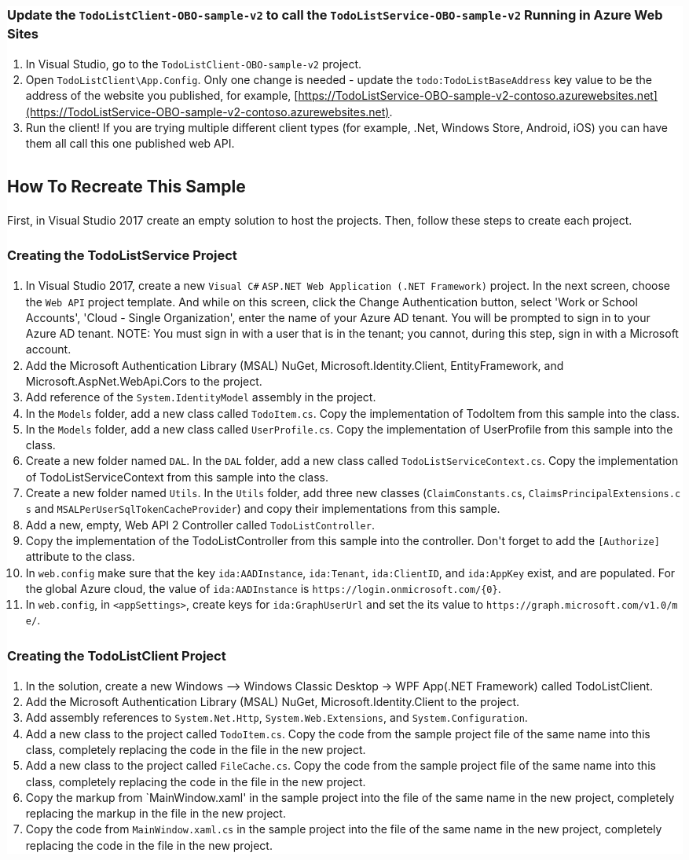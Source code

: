 ### Update the `TodoListClient-OBO-sample-v2` to call the `TodoListService-OBO-sample-v2` Running in Azure Web Sites

1. In Visual Studio, go to the `TodoListClient-OBO-sample-v2` project.
2. Open `TodoListClient\App.Config`.  Only one change is needed - update the `todo:TodoListBaseAddress` key value to be the address of the website you published,
   for example, [https://TodoListService-OBO-sample-v2-contoso.azurewebsites.net](https://TodoListService-OBO-sample-v2-contoso.azurewebsites.net).
3. Run the client! If you are trying multiple different client types (for example, .Net, Windows Store, Android, iOS) you can have them all call this one published web API.

## How To Recreate This Sample

First, in Visual Studio 2017 create an empty solution to host the  projects. Then, follow these steps to create each project.

### Creating the TodoListService Project

1. In Visual Studio 2017, create a new `Visual C#` `ASP.NET Web Application (.NET Framework)` project. In the next screen, choose the `Web API` project template.  And while on this screen, click the Change Authentication button, select 'Work or School Accounts', 'Cloud - Single Organization', enter the name of your Azure AD tenant.  You will be prompted to sign in to your Azure AD tenant.  NOTE:  You must sign in with a user that is in the tenant; you cannot, during this step, sign in with a Microsoft account.
1. Add the Microsoft Authentication Library (MSAL) NuGet, Microsoft.Identity.Client, EntityFramework, and Microsoft.AspNet.WebApi.Cors to the project.
1. Add reference of the `System.IdentityModel` assembly in the project.
1. In the `Models` folder, add a new class called `TodoItem.cs`.  Copy the implementation of TodoItem from this sample into the class.
1. In the `Models` folder, add a new class called `UserProfile.cs`.  Copy the implementation of UserProfile from this sample into the class.
1. Create a new folder named `DAL`. In the `DAL` folder, add a new class called `TodoListServiceContext.cs`.  Copy the implementation of TodoListServiceContext from this sample into the class.
1. Create a new folder named `Utils`. In the `Utils` folder, add three new classes (`ClaimConstants.cs`, `ClaimsPrincipalExtensions.cs` and `MSALPerUserSqlTokenCacheProvider`) and copy their implementations from this sample.
1. Add a new, empty, Web API 2 Controller called `TodoListController`.
1. Copy the implementation of the TodoListController from this sample into the controller.  Don't forget to add the `[Authorize]` attribute to the class.
1. In `web.config` make sure that the key `ida:AADInstance`, `ida:Tenant`, `ida:ClientID`, and `ida:AppKey` exist, and are populated.  For the global Azure cloud, the value of `ida:AADInstance` is `https://login.onmicrosoft.com/{0}`.
1. In `web.config`, in `<appSettings>`, create keys for `ida:GraphUserUrl` and set the its value to `https://graph.microsoft.com/v1.0/me/`.

### Creating the TodoListClient Project

1. In the solution, create a new Windows --> Windows Classic Desktop -> WPF App(.NET Framework)  called TodoListClient.
1. Add the  Microsoft Authentication Library (MSAL) NuGet, Microsoft.Identity.Client to the project.
1. Add  assembly references to `System.Net.Http`, `System.Web.Extensions`, and `System.Configuration`.
1. Add a new class to the project called `TodoItem.cs`.  Copy the code from the sample project file of the same name into this class, completely replacing the code in the file in the new project.
1. Add a new class to the project called `FileCache.cs`.  Copy the code from the sample project file of the same name into this class, completely replacing the code in the file in the new project.
1. Copy the markup from `MainWindow.xaml' in the sample project into the file of the same name in the new project, completely replacing the markup in the file in the new project.
1. Copy the code from `MainWindow.xaml.cs` in the sample project into the file of the same name in the new project, completely replacing the code in the file in the new project.